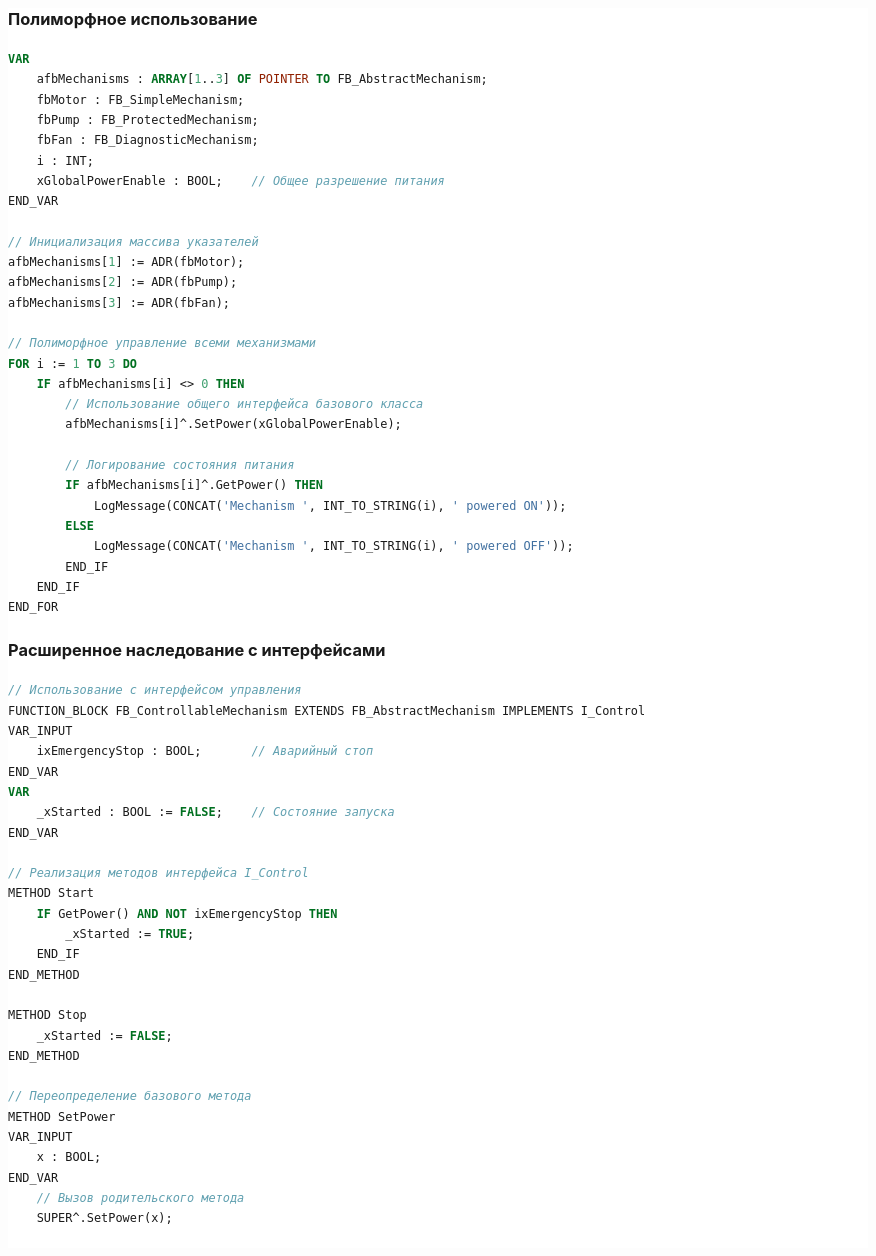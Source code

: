 ### Полиморфное использование

```pascal
VAR
    afbMechanisms : ARRAY[1..3] OF POINTER TO FB_AbstractMechanism;
    fbMotor : FB_SimpleMechanism;
    fbPump : FB_ProtectedMechanism;
    fbFan : FB_DiagnosticMechanism;
    i : INT;
    xGlobalPowerEnable : BOOL;    // Общее разрешение питания
END_VAR

// Инициализация массива указателей
afbMechanisms[1] := ADR(fbMotor);
afbMechanisms[2] := ADR(fbPump);
afbMechanisms[3] := ADR(fbFan);

// Полиморфное управление всеми механизмами
FOR i := 1 TO 3 DO
    IF afbMechanisms[i] <> 0 THEN
        // Использование общего интерфейса базового класса
        afbMechanisms[i]^.SetPower(xGlobalPowerEnable);
        
        // Логирование состояния питания
        IF afbMechanisms[i]^.GetPower() THEN
            LogMessage(CONCAT('Mechanism ', INT_TO_STRING(i), ' powered ON'));
        ELSE
            LogMessage(CONCAT('Mechanism ', INT_TO_STRING(i), ' powered OFF'));
        END_IF
    END_IF
END_FOR
```

### Расширенное наследование с интерфейсами

```pascal
// Использование с интерфейсом управления
FUNCTION_BLOCK FB_ControllableMechanism EXTENDS FB_AbstractMechanism IMPLEMENTS I_Control
VAR_INPUT
    ixEmergencyStop : BOOL;       // Аварийный стоп
END_VAR
VAR
    _xStarted : BOOL := FALSE;    // Состояние запуска
END_VAR

// Реализация методов интерфейса I_Control
METHOD Start
    IF GetPower() AND NOT ixEmergencyStop THEN
        _xStarted := TRUE;
    END_IF
END_METHOD

METHOD Stop
    _xStarted := FALSE;
END_METHOD

// Переопределение базового метода
METHOD SetPower
VAR_INPUT
    x : BOOL;
END_VAR
    // Вызов родительского метода
    SUPER^.SetPower(x);
    
```
